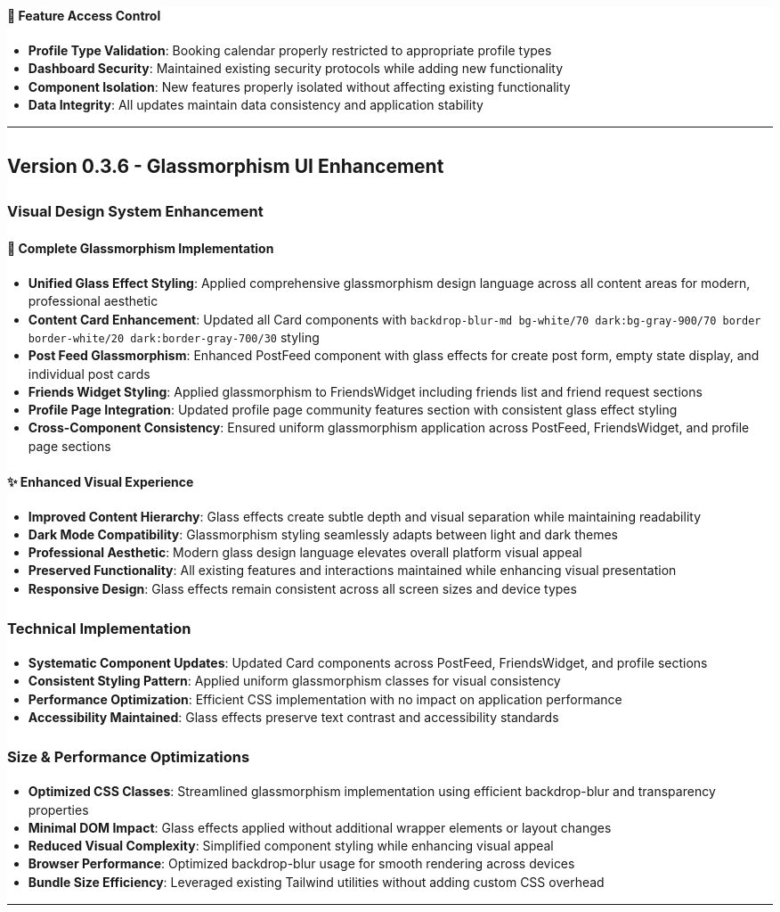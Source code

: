 #### 🔐 Feature Access Control
- **Profile Type Validation**: Booking calendar properly restricted to appropriate profile types
- **Dashboard Security**: Maintained existing security protocols while adding new functionality
- **Component Isolation**: New features properly isolated without affecting existing functionality
- **Data Integrity**: All updates maintain data consistency and application stability

---

## Version 0.3.6 - Glassmorphism UI Enhancement

### Visual Design System Enhancement

#### 🎨 Complete Glassmorphism Implementation
- **Unified Glass Effect Styling**: Applied comprehensive glassmorphism design language across all content areas for modern, professional aesthetic
- **Content Card Enhancement**: Updated all Card components with `backdrop-blur-md bg-white/70 dark:bg-gray-900/70 border border-white/20 dark:border-gray-700/30` styling
- **Post Feed Glassmorphism**: Enhanced PostFeed component with glass effects for create post form, empty state display, and individual post cards
- **Friends Widget Styling**: Applied glassmorphism to FriendsWidget including friends list and friend request sections
- **Profile Page Integration**: Updated profile page community features section with consistent glass effect styling
- **Cross-Component Consistency**: Ensured uniform glassmorphism application across PostFeed, FriendsWidget, and profile page sections

#### ✨ Enhanced Visual Experience
- **Improved Content Hierarchy**: Glass effects create subtle depth and visual separation while maintaining readability
- **Dark Mode Compatibility**: Glassmorphism styling seamlessly adapts between light and dark themes
- **Professional Aesthetic**: Modern glass design language elevates overall platform visual appeal
- **Preserved Functionality**: All existing features and interactions maintained while enhancing visual presentation
- **Responsive Design**: Glass effects remain consistent across all screen sizes and device types

### Technical Implementation
- **Systematic Component Updates**: Updated Card components across PostFeed, FriendsWidget, and profile sections
- **Consistent Styling Pattern**: Applied uniform glassmorphism classes for visual consistency
- **Performance Optimization**: Efficient CSS implementation with no impact on application performance
- **Accessibility Maintained**: Glass effects preserve text contrast and accessibility standards

### Size & Performance Optimizations
- **Optimized CSS Classes**: Streamlined glassmorphism implementation using efficient backdrop-blur and transparency properties
- **Minimal DOM Impact**: Glass effects applied without additional wrapper elements or layout changes
- **Reduced Visual Complexity**: Simplified component styling while enhancing visual appeal
- **Browser Performance**: Optimized backdrop-blur usage for smooth rendering across devices
- **Bundle Size Efficiency**: Leveraged existing Tailwind utilities without adding custom CSS overhead

---